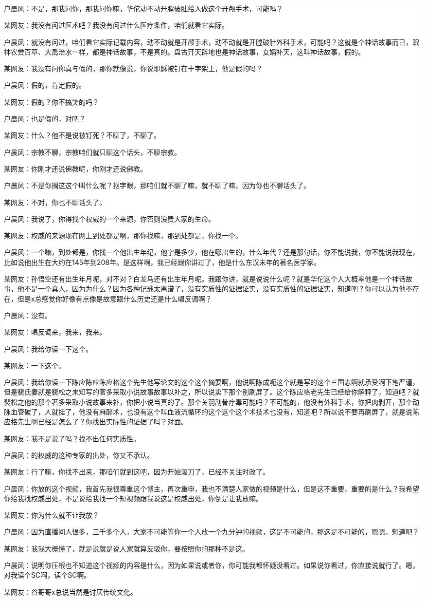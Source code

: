 户晨风：不是，那我问你，那我问你嘛，华佗动不动开膛破肚给人做这个开颅手术，可能吗？

某网友：我没有问过医术吧？我没有问过什么医疗条件，咱们就看它实际。

户晨风：就没有问过，咱们看它实际记载内容，动不动就是开颅手术，动不动就是开膛破肚外科手术，可能吗？这就是个神话故事而已，跟神农尝百草、大禹治水一样，都是神话故事，不是真的。盘古开天辟地也是神话故事，女娲补天，这叫神话故事，假的。

某网友：我没有问你真与假的，那你就像说，你说耶稣被钉在十字架上，他是假的吗？

户晨风：假的，肯定假的。

某网友：假的？你不搞笑的吗？

户晨风：也是假的，对吧？

某网友：什么？他不是说被钉死？不聊了，不聊了。

户晨风：宗教不聊，宗教咱们就只聊这个话头，不聊宗教。

某网友：你刚才还说佛教呢，你刚才还说佛教。

户晨风：不是你搁这这个叫什么呢？抠字眼，那咱们就不聊了嘛，就不聊了嘛，因为你也不聊话头了。

某网友：不对，你也不聊话头了。

户晨风：我说了，你得找个权威的一个来源，你否则浪费大家的生命。

某网友：权威的来源现在网上到处都是啊，那你找嘛，那到处都是，你找一个。

户晨风：一个嘛，到处都是，你找一个他出生年纪，他字是多少，他在哪出生的，什么年代？还是那句话，你不能说我，你不能说我现在，比如说他出生在大约在145年到208年。是这样啊，我已经跟你讲过了，他是什么东汉末年的著名医学家。

某网友：孙悟空还有出生年月呢，对不对？白龙马还有出生年月呢。我跟你讲，就是说说什么呢？就是华佗这个人大概率他是一个神话故事，他不是一个真人，因为为什么？因为各种记载太离谱了，没有实质性的证据证实，没有实质性的证据证实，知道吧？你可以认为他不存在，但是x总感觉你好像有点像是故意跟什么历史还是什么唱反调啊？

户晨风：没有。

某网友：唱反调来，我来，我来。

户晨风：我给你读一下这个。

某网友：一下这个。

户晨风：我给你读一下陈应陈应陈应格这个先生他写论文的这个这个摘要啊，他说啊陈成呃这个就是写的这个三国志啊就承受啊下笔严谨，但是裴氏妻就是裴松之未知写的著多采取小说故事故事以补之，所以说卖下那个别刷屏了。这个陈应格老先生已经给你解释了，知道吧？就裴松之他的那个著多采取小说故事来补，你把小说当真的了。那个关羽刮骨疗毒可能吗？不可能的，他没有外科手术，你把肉剥开，那个动脉血管破了，人就挂了，他没有麻醉术，也没有这个叫血液流循环的这个这个这个术技术也没有，知道吧？所以说不要再刷屏了，就是说陈应格先生啊已经是怎么了？你找出实际性的证据了吗？对面。

某网友：我不是说了吗？找不出任何实质性。

户晨风：的权威的这种专家的出处，你又不承认。

某网友：行了嘛，你找不出来，那咱们就到这吧，因为开始滚刀了，已经不关注时政了。

户晨风：你放的这个视频，我首先我很尊重这个博主，再次重申，我也不清楚人家做的视频是什么，但是这不重要，重要的是什么？我希望你给我找权威出处，不是说给我找一个短视频跟我说这是权威出处，你倒是让我放嘛。

某网友：你为什么就不让我放？

户晨风：因为直播间人很多，三千多个人，大家不可能等你一个人放一个九分钟的视频，这是不可能的，那这是不可能的，嗯嗯，知道吧？

某网友：我我大概懂了，就是说就是说人家就算反驳你，要按照你的那种不是这。

户晨风：说明你压根也不知道这个视频的内容是什么，因为如果说或者你，你可能我都怀疑没看过。如果说你看过，你直接说就行了。嗯，对我读个SC啊，读个SC啊。

某网友：谷哥哥x总说当然是讨厌传统文化。
